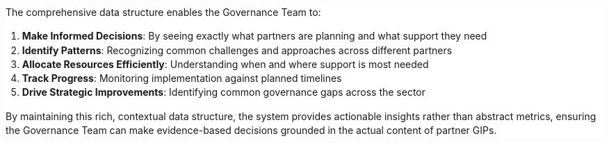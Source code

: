 The comprehensive data structure enables the Governance Team to:

1. **Make Informed Decisions**: By seeing exactly what partners are planning and what support they need
2. **Identify Patterns**: Recognizing common challenges and approaches across different partners
3. **Allocate Resources Efficiently**: Understanding when and where support is most needed
4. **Track Progress**: Monitoring implementation against planned timelines
5. **Drive Strategic Improvements**: Identifying common governance gaps across the sector

By maintaining this rich, contextual data structure, the system provides actionable insights rather than abstract metrics, ensuring the Governance Team can make evidence-based decisions grounded in the actual content of partner GIPs.